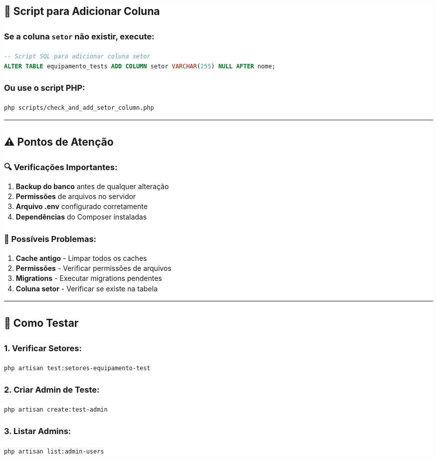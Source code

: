 
## 🔧 Script para Adicionar Coluna

### **Se a coluna `setor` não existir, execute:**

```sql
-- Script SQL para adicionar coluna setor
ALTER TABLE equipamento_tests ADD COLUMN setor VARCHAR(255) NULL AFTER nome;
```

### **Ou use o script PHP:**

```bash
php scripts/check_and_add_setor_column.php
```

---

## ⚠️ Pontos de Atenção

### **🔍 Verificações Importantes:**
1. **Backup do banco** antes de qualquer alteração
2. **Permissões** de arquivos no servidor
3. **Arquivo .env** configurado corretamente
4. **Dependências** do Composer instaladas

### **🐛 Possíveis Problemas:**
1. **Cache antigo** - Limpar todos os caches
2. **Permissões** - Verificar permissões de arquivos
3. **Migrations** - Executar migrations pendentes
4. **Coluna setor** - Verificar se existe na tabela

---

## 🧪 Como Testar

### **1. Verificar Setores:**
```bash
php artisan test:setores-equipamento-test
```

### **2. Criar Admin de Teste:**
```bash
php artisan create:test-admin
```

### **3. Listar Admins:**
```bash
php artisan list:admin-users
```

